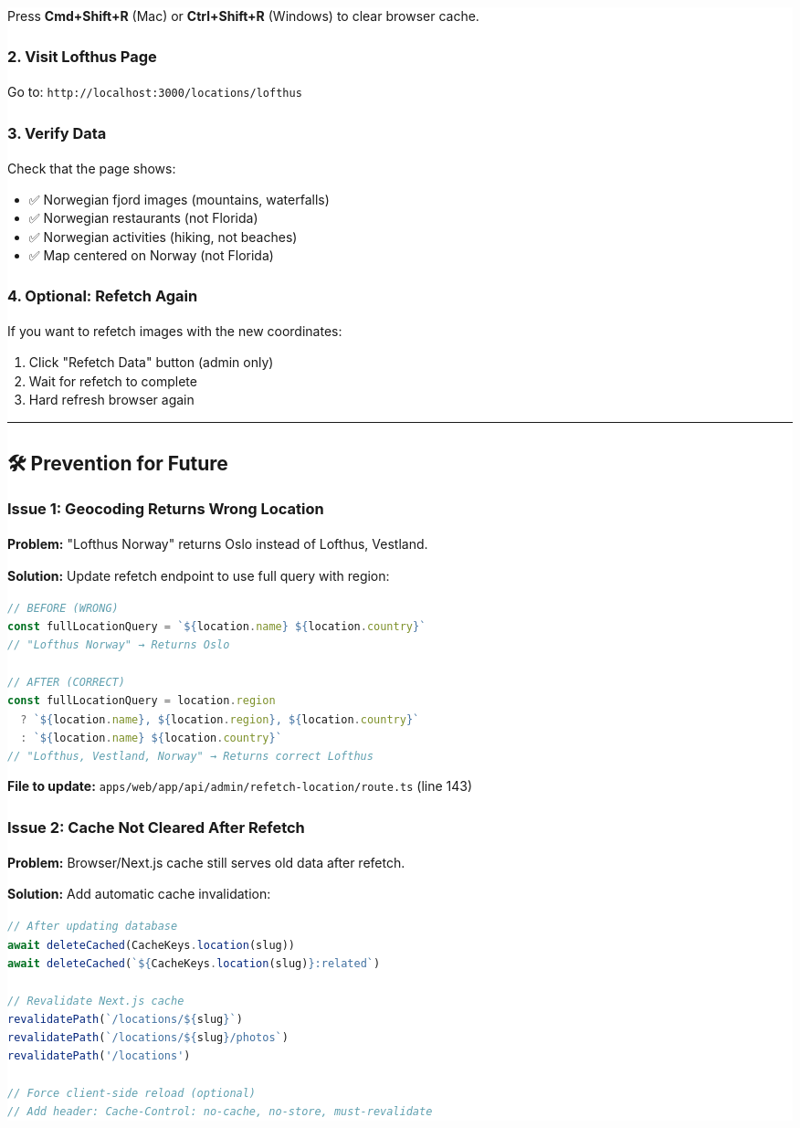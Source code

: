 Press **Cmd+Shift+R** (Mac) or **Ctrl+Shift+R** (Windows) to clear browser cache.

### **2. Visit Lofthus Page**

Go to: `http://localhost:3000/locations/lofthus`

### **3. Verify Data**

Check that the page shows:
- ✅ Norwegian fjord images (mountains, waterfalls)
- ✅ Norwegian restaurants (not Florida)
- ✅ Norwegian activities (hiking, not beaches)
- ✅ Map centered on Norway (not Florida)

### **4. Optional: Refetch Again**

If you want to refetch images with the new coordinates:
1. Click "Refetch Data" button (admin only)
2. Wait for refetch to complete
3. Hard refresh browser again

---

## 🛠️ **Prevention for Future**

### **Issue 1: Geocoding Returns Wrong Location**

**Problem:** "Lofthus Norway" returns Oslo instead of Lofthus, Vestland.

**Solution:** Update refetch endpoint to use full query with region:

```typescript
// BEFORE (WRONG)
const fullLocationQuery = `${location.name} ${location.country}`
// "Lofthus Norway" → Returns Oslo

// AFTER (CORRECT)
const fullLocationQuery = location.region 
  ? `${location.name}, ${location.region}, ${location.country}`
  : `${location.name} ${location.country}`
// "Lofthus, Vestland, Norway" → Returns correct Lofthus
```

**File to update:** `apps/web/app/api/admin/refetch-location/route.ts` (line 143)

### **Issue 2: Cache Not Cleared After Refetch**

**Problem:** Browser/Next.js cache still serves old data after refetch.

**Solution:** Add automatic cache invalidation:

```typescript
// After updating database
await deleteCached(CacheKeys.location(slug))
await deleteCached(`${CacheKeys.location(slug)}:related`)

// Revalidate Next.js cache
revalidatePath(`/locations/${slug}`)
revalidatePath(`/locations/${slug}/photos`)
revalidatePath('/locations')

// Force client-side reload (optional)
// Add header: Cache-Control: no-cache, no-store, must-revalidate
```

